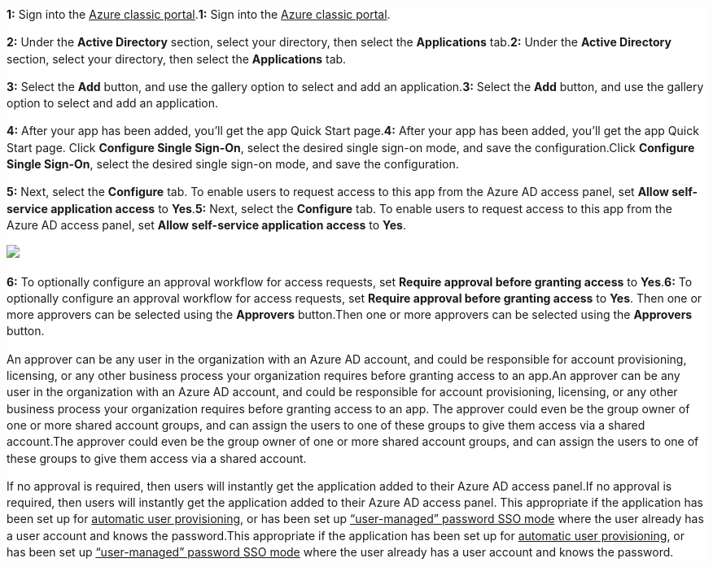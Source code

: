 <span data-ttu-id="ab0c6-119">**1:** Sign into the [Azure classic portal](https://manage.windowsazure.com/).</span><span class="sxs-lookup"><span data-stu-id="ab0c6-119">**1:** Sign into the [Azure classic portal](https://manage.windowsazure.com/).</span></span>

<span data-ttu-id="ab0c6-120">**2:**    Under the **Active Directory** section, select your directory, then select the **Applications** tab.</span><span class="sxs-lookup"><span data-stu-id="ab0c6-120">**2:**    Under the **Active Directory** section, select your directory, then select the **Applications** tab.</span></span> 

<span data-ttu-id="ab0c6-121">**3:** Select the **Add** button, and use the gallery option to select and add an application.</span><span class="sxs-lookup"><span data-stu-id="ab0c6-121">**3:** Select the **Add** button, and use the gallery option to select and add an application.</span></span>

<span data-ttu-id="ab0c6-122">**4:** After your app has been added, you’ll get the app Quick Start page.</span><span class="sxs-lookup"><span data-stu-id="ab0c6-122">**4:** After your app has been added, you’ll get the app Quick Start page.</span></span> <span data-ttu-id="ab0c6-123">Click **Configure Single Sign-On**, select the desired single sign-on mode, and save the configuration.</span><span class="sxs-lookup"><span data-stu-id="ab0c6-123">Click **Configure Single Sign-On**, select the desired single sign-on mode, and save the configuration.</span></span> 

<span data-ttu-id="ab0c6-124">**5:** Next, select the **Configure** tab. To enable users to request access to this app from the Azure AD access panel, set **Allow self-service application access** to **Yes**.</span><span class="sxs-lookup"><span data-stu-id="ab0c6-124">**5:** Next, select the **Configure** tab. To enable users to request access to this app from the Azure AD access panel, set **Allow self-service application access** to **Yes**.</span></span>

![][1]

<span data-ttu-id="ab0c6-125">**6:** To optionally configure an approval workflow for access requests, set **Require approval before granting access** to **Yes**.</span><span class="sxs-lookup"><span data-stu-id="ab0c6-125">**6:** To optionally configure an approval workflow for access requests, set **Require approval before granting access** to **Yes**.</span></span> <span data-ttu-id="ab0c6-126">Then one or more approvers can be selected using the **Approvers** button.</span><span class="sxs-lookup"><span data-stu-id="ab0c6-126">Then one or more approvers can be selected using the **Approvers** button.</span></span>

<span data-ttu-id="ab0c6-127">An approver can be any user in the organization with an Azure AD account, and could be responsible for account provisioning, licensing, or any other business process your organization requires before granting access to an app.</span><span class="sxs-lookup"><span data-stu-id="ab0c6-127">An approver can be any user in the organization with an Azure AD account, and could be responsible for account provisioning, licensing, or any other business process your organization requires before granting access to an app.</span></span> <span data-ttu-id="ab0c6-128">The approver could even be the group owner of one or more shared account groups, and can assign the users to one of these groups to give them access via a shared account.</span><span class="sxs-lookup"><span data-stu-id="ab0c6-128">The approver could even be the group owner of one or more shared account groups, and can assign the users to one of these groups to give them access via a shared account.</span></span> 

<span data-ttu-id="ab0c6-129">If no approval is required, then users will instantly get the application added to their Azure AD access panel.</span><span class="sxs-lookup"><span data-stu-id="ab0c6-129">If no approval is required, then users will instantly get the application added to their Azure AD access panel.</span></span> <span data-ttu-id="ab0c6-130">This appropriate if the application has been set up for [automatic user provisioning](active-directory-saas-app-provisioning.md), or has been set up [“user-managed” password SSO mode](active-directory-appssoaccess-whatis.md#password-based-single-sign-on) where the user already has a user account and knows the password.</span><span class="sxs-lookup"><span data-stu-id="ab0c6-130">This appropriate if the application has been set up for [automatic user provisioning](active-directory-saas-app-provisioning.md), or has been set up [“user-managed” password SSO mode](active-directory-appssoaccess-whatis.md#password-based-single-sign-on) where the user already has a user account and knows the password.</span></span>


[1]: https://docstestmedia1.blob.core.windows.net/azure-media/articles/active-directory/media/active-directory-self-service-application-access/ssaa_admin.PNG
[2]: https://docstestmedia1.blob.core.windows.net/azure-media/articles/active-directory/media/active-directory-self-service-application-access/ssaa_ap_manage_app.PNG
[3]: https://docstestmedia1.blob.core.windows.net/azure-media/articles/active-directory/media/active-directory-self-service-application-access/ssaa_ap_manage_app_config.PNG